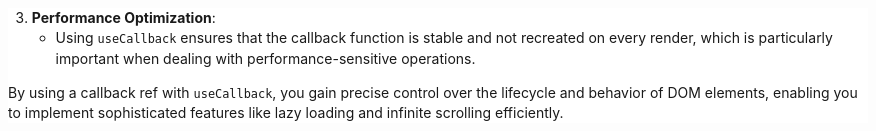 3. **Performance Optimization**:
   - Using `useCallback` ensures that the callback function is stable and not recreated on every render, which is particularly important when dealing with performance-sensitive operations.

By using a callback ref with `useCallback`, you gain precise control over the lifecycle and behavior of DOM elements, enabling you to implement sophisticated features like lazy loading and infinite scrolling efficiently.